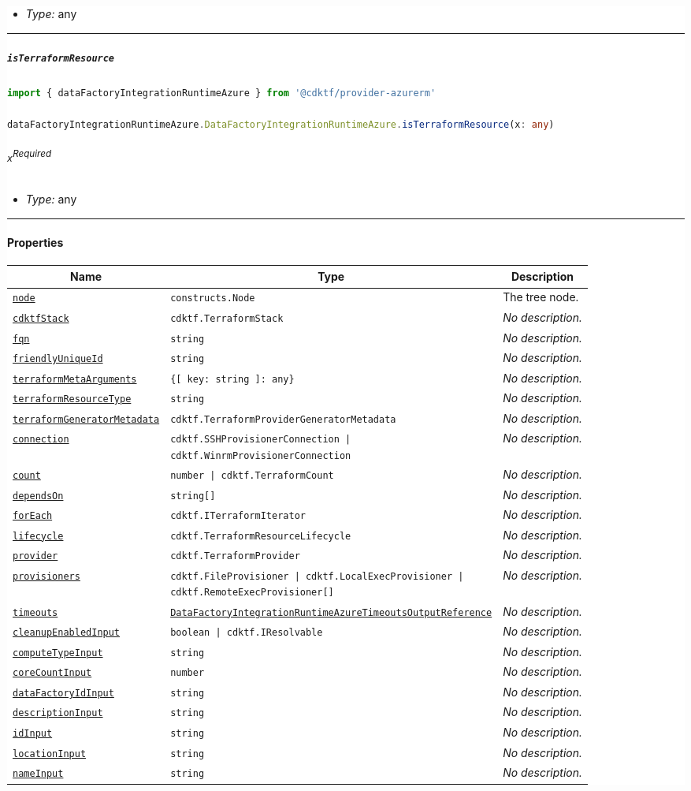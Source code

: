 - *Type:* any

---

##### `isTerraformResource` <a name="isTerraformResource" id="@cdktf/provider-azurerm.dataFactoryIntegrationRuntimeAzure.DataFactoryIntegrationRuntimeAzure.isTerraformResource"></a>

```typescript
import { dataFactoryIntegrationRuntimeAzure } from '@cdktf/provider-azurerm'

dataFactoryIntegrationRuntimeAzure.DataFactoryIntegrationRuntimeAzure.isTerraformResource(x: any)
```

###### `x`<sup>Required</sup> <a name="x" id="@cdktf/provider-azurerm.dataFactoryIntegrationRuntimeAzure.DataFactoryIntegrationRuntimeAzure.isTerraformResource.parameter.x"></a>

- *Type:* any

---

#### Properties <a name="Properties" id="Properties"></a>

| **Name** | **Type** | **Description** |
| --- | --- | --- |
| <code><a href="#@cdktf/provider-azurerm.dataFactoryIntegrationRuntimeAzure.DataFactoryIntegrationRuntimeAzure.property.node">node</a></code> | <code>constructs.Node</code> | The tree node. |
| <code><a href="#@cdktf/provider-azurerm.dataFactoryIntegrationRuntimeAzure.DataFactoryIntegrationRuntimeAzure.property.cdktfStack">cdktfStack</a></code> | <code>cdktf.TerraformStack</code> | *No description.* |
| <code><a href="#@cdktf/provider-azurerm.dataFactoryIntegrationRuntimeAzure.DataFactoryIntegrationRuntimeAzure.property.fqn">fqn</a></code> | <code>string</code> | *No description.* |
| <code><a href="#@cdktf/provider-azurerm.dataFactoryIntegrationRuntimeAzure.DataFactoryIntegrationRuntimeAzure.property.friendlyUniqueId">friendlyUniqueId</a></code> | <code>string</code> | *No description.* |
| <code><a href="#@cdktf/provider-azurerm.dataFactoryIntegrationRuntimeAzure.DataFactoryIntegrationRuntimeAzure.property.terraformMetaArguments">terraformMetaArguments</a></code> | <code>{[ key: string ]: any}</code> | *No description.* |
| <code><a href="#@cdktf/provider-azurerm.dataFactoryIntegrationRuntimeAzure.DataFactoryIntegrationRuntimeAzure.property.terraformResourceType">terraformResourceType</a></code> | <code>string</code> | *No description.* |
| <code><a href="#@cdktf/provider-azurerm.dataFactoryIntegrationRuntimeAzure.DataFactoryIntegrationRuntimeAzure.property.terraformGeneratorMetadata">terraformGeneratorMetadata</a></code> | <code>cdktf.TerraformProviderGeneratorMetadata</code> | *No description.* |
| <code><a href="#@cdktf/provider-azurerm.dataFactoryIntegrationRuntimeAzure.DataFactoryIntegrationRuntimeAzure.property.connection">connection</a></code> | <code>cdktf.SSHProvisionerConnection \| cdktf.WinrmProvisionerConnection</code> | *No description.* |
| <code><a href="#@cdktf/provider-azurerm.dataFactoryIntegrationRuntimeAzure.DataFactoryIntegrationRuntimeAzure.property.count">count</a></code> | <code>number \| cdktf.TerraformCount</code> | *No description.* |
| <code><a href="#@cdktf/provider-azurerm.dataFactoryIntegrationRuntimeAzure.DataFactoryIntegrationRuntimeAzure.property.dependsOn">dependsOn</a></code> | <code>string[]</code> | *No description.* |
| <code><a href="#@cdktf/provider-azurerm.dataFactoryIntegrationRuntimeAzure.DataFactoryIntegrationRuntimeAzure.property.forEach">forEach</a></code> | <code>cdktf.ITerraformIterator</code> | *No description.* |
| <code><a href="#@cdktf/provider-azurerm.dataFactoryIntegrationRuntimeAzure.DataFactoryIntegrationRuntimeAzure.property.lifecycle">lifecycle</a></code> | <code>cdktf.TerraformResourceLifecycle</code> | *No description.* |
| <code><a href="#@cdktf/provider-azurerm.dataFactoryIntegrationRuntimeAzure.DataFactoryIntegrationRuntimeAzure.property.provider">provider</a></code> | <code>cdktf.TerraformProvider</code> | *No description.* |
| <code><a href="#@cdktf/provider-azurerm.dataFactoryIntegrationRuntimeAzure.DataFactoryIntegrationRuntimeAzure.property.provisioners">provisioners</a></code> | <code>cdktf.FileProvisioner \| cdktf.LocalExecProvisioner \| cdktf.RemoteExecProvisioner[]</code> | *No description.* |
| <code><a href="#@cdktf/provider-azurerm.dataFactoryIntegrationRuntimeAzure.DataFactoryIntegrationRuntimeAzure.property.timeouts">timeouts</a></code> | <code><a href="#@cdktf/provider-azurerm.dataFactoryIntegrationRuntimeAzure.DataFactoryIntegrationRuntimeAzureTimeoutsOutputReference">DataFactoryIntegrationRuntimeAzureTimeoutsOutputReference</a></code> | *No description.* |
| <code><a href="#@cdktf/provider-azurerm.dataFactoryIntegrationRuntimeAzure.DataFactoryIntegrationRuntimeAzure.property.cleanupEnabledInput">cleanupEnabledInput</a></code> | <code>boolean \| cdktf.IResolvable</code> | *No description.* |
| <code><a href="#@cdktf/provider-azurerm.dataFactoryIntegrationRuntimeAzure.DataFactoryIntegrationRuntimeAzure.property.computeTypeInput">computeTypeInput</a></code> | <code>string</code> | *No description.* |
| <code><a href="#@cdktf/provider-azurerm.dataFactoryIntegrationRuntimeAzure.DataFactoryIntegrationRuntimeAzure.property.coreCountInput">coreCountInput</a></code> | <code>number</code> | *No description.* |
| <code><a href="#@cdktf/provider-azurerm.dataFactoryIntegrationRuntimeAzure.DataFactoryIntegrationRuntimeAzure.property.dataFactoryIdInput">dataFactoryIdInput</a></code> | <code>string</code> | *No description.* |
| <code><a href="#@cdktf/provider-azurerm.dataFactoryIntegrationRuntimeAzure.DataFactoryIntegrationRuntimeAzure.property.descriptionInput">descriptionInput</a></code> | <code>string</code> | *No description.* |
| <code><a href="#@cdktf/provider-azurerm.dataFactoryIntegrationRuntimeAzure.DataFactoryIntegrationRuntimeAzure.property.idInput">idInput</a></code> | <code>string</code> | *No description.* |
| <code><a href="#@cdktf/provider-azurerm.dataFactoryIntegrationRuntimeAzure.DataFactoryIntegrationRuntimeAzure.property.locationInput">locationInput</a></code> | <code>string</code> | *No description.* |
| <code><a href="#@cdktf/provider-azurerm.dataFactoryIntegrationRuntimeAzure.DataFactoryIntegrationRuntimeAzure.property.nameInput">nameInput</a></code> | <code>string</code> | *No description.* |